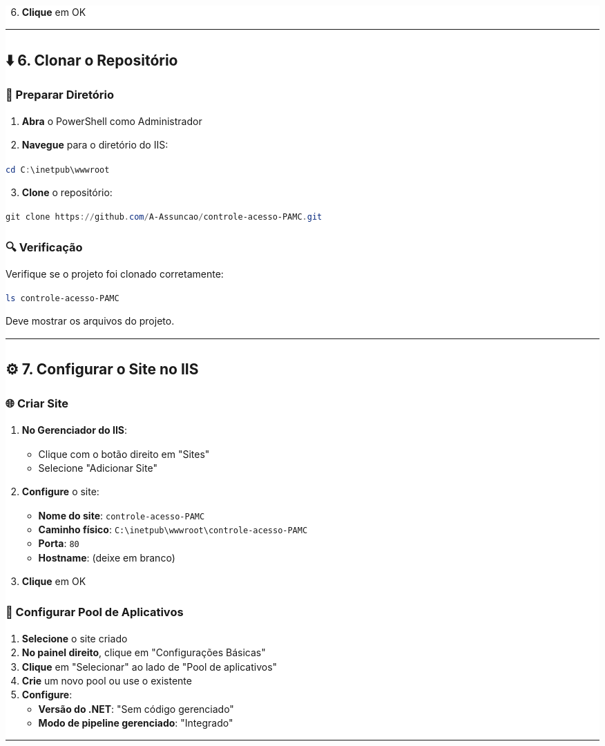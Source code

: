 6. **Clique** em OK

---

## ⬇️ 6. Clonar o Repositório

### 📂 Preparar Diretório

1. **Abra** o PowerShell como Administrador

2. **Navegue** para o diretório do IIS:
```powershell
cd C:\inetpub\wwwroot
```

3. **Clone** o repositório:
```powershell
git clone https://github.com/A-Assuncao/controle-acesso-PAMC.git
```

### 🔍 Verificação

Verifique se o projeto foi clonado corretamente:

```powershell
ls controle-acesso-PAMC
```

Deve mostrar os arquivos do projeto.

---

## ⚙️ 7. Configurar o Site no IIS

### 🌐 Criar Site

1. **No Gerenciador do IIS**:
   - Clique com o botão direito em "Sites"
   - Selecione "Adicionar Site"

2. **Configure** o site:
   - **Nome do site**: `controle-acesso-PAMC`
   - **Caminho físico**: `C:\inetpub\wwwroot\controle-acesso-PAMC`
   - **Porta**: `80`
   - **Hostname**: (deixe em branco)

3. **Clique** em OK

### 🔧 Configurar Pool de Aplicativos

1. **Selecione** o site criado
2. **No painel direito**, clique em "Configurações Básicas"
3. **Clique** em "Selecionar" ao lado de "Pool de aplicativos"
4. **Crie** um novo pool ou use o existente
5. **Configure**:
   - **Versão do .NET**: "Sem código gerenciado"
   - **Modo de pipeline gerenciado**: "Integrado"

---